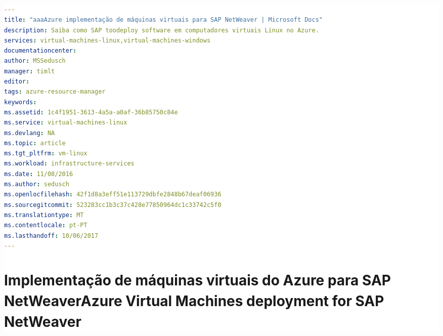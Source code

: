 ```yaml
---
title: "aaaAzure implementação de máquinas virtuais para SAP NetWeaver | Microsoft Docs"
description: Saiba como SAP toodeploy software em computadores virtuais Linux no Azure.
services: virtual-machines-linux,virtual-machines-windows
documentationcenter: 
author: MSSedusch
manager: timlt
editor: 
tags: azure-resource-manager
keywords: 
ms.assetid: 1c4f1951-3613-4a5a-a0af-36b85750c84e
ms.service: virtual-machines-linux
ms.devlang: NA
ms.topic: article
ms.tgt_pltfrm: vm-linux
ms.workload: infrastructure-services
ms.date: 11/08/2016
ms.author: sedusch
ms.openlocfilehash: 42f1d8a3eff51e113729dbfe2848b67deaf06936
ms.sourcegitcommit: 523283cc1b3c37c428e77850964dc1c33742c5f0
ms.translationtype: MT
ms.contentlocale: pt-PT
ms.lasthandoff: 10/06/2017
---
```

# <a name="azure-virtual-machines-deployment-for-sap-netweaver"></a><span data-ttu-id="f6763-103">Implementação de máquinas virtuais do Azure para SAP NetWeaver</span><span class="sxs-lookup"><span data-stu-id="f6763-103">Azure Virtual Machines deployment for SAP NetWeaver</span></span>
[767598]:https://launchpad.support.sap.com/#/notes/767598
[773830]:https://launchpad.support.sap.com/#/notes/773830
[826037]:https://launchpad.support.sap.com/#/notes/826037
[965908]:https://launchpad.support.sap.com/#/notes/965908
[1031096]:https://launchpad.support.sap.com/#/notes/1031096
[1139904]:https://launchpad.support.sap.com/#/notes/1139904
[1173395]:https://launchpad.support.sap.com/#/notes/1173395
[1245200]:https://launchpad.support.sap.com/#/notes/1245200
[1409604]:https://launchpad.support.sap.com/#/notes/1409604
[1558958]:https://launchpad.support.sap.com/#/notes/1558958
[1585981]:https://launchpad.support.sap.com/#/notes/1585981
[1588316]:https://launchpad.support.sap.com/#/notes/1588316
[1590719]:https://launchpad.support.sap.com/#/notes/1590719
[1597355]:https://launchpad.support.sap.com/#/notes/1597355
[1605680]:https://launchpad.support.sap.com/#/notes/1605680
[1619720]:https://launchpad.support.sap.com/#/notes/1619720
[1619726]:https://launchpad.support.sap.com/#/notes/1619726
[1619967]:https://launchpad.support.sap.com/#/notes/1619967
[1750510]:https://launchpad.support.sap.com/#/notes/1750510
[1752266]:https://launchpad.support.sap.com/#/notes/1752266
[1757924]:https://launchpad.support.sap.com/#/notes/1757924
[1757928]:https://launchpad.support.sap.com/#/notes/1757928
[1758182]:https://launchpad.support.sap.com/#/notes/1758182
[1758496]:https://launchpad.support.sap.com/#/notes/1758496
[1772688]:https://launchpad.support.sap.com/#/notes/1772688
[1814258]:https://launchpad.support.sap.com/#/notes/1814258
[1882376]:https://launchpad.support.sap.com/#/notes/1882376
[1909114]:https://launchpad.support.sap.com/#/notes/1909114
[1922555]:https://launchpad.support.sap.com/#/notes/1922555
[1928533]:https://launchpad.support.sap.com/#/notes/1928533
[1941500]:https://launchpad.support.sap.com/#/notes/1941500